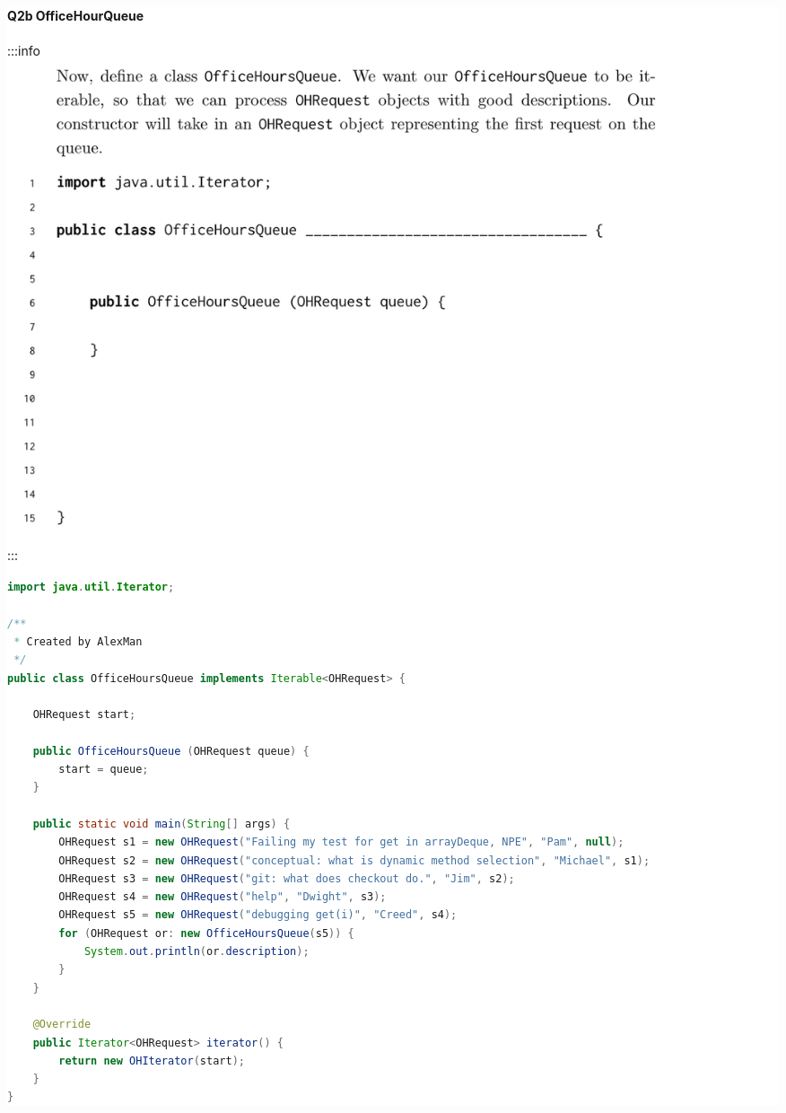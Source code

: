 #### Q2b OfficeHourQueue
:::info
![image.png](DE__ADTs_Exceptions_Access.assets/20230302_0944325382.png)
:::
```java
import java.util.Iterator;

/**
 * Created by AlexMan
 */
public class OfficeHoursQueue implements Iterable<OHRequest> {

    OHRequest start;

    public OfficeHoursQueue (OHRequest queue) {
        start = queue;
    }

    public static void main(String[] args) {
        OHRequest s1 = new OHRequest("Failing my test for get in arrayDeque, NPE", "Pam", null);
        OHRequest s2 = new OHRequest("conceptual: what is dynamic method selection", "Michael", s1);
        OHRequest s3 = new OHRequest("git: what does checkout do.", "Jim", s2);
        OHRequest s4 = new OHRequest("help", "Dwight", s3);
        OHRequest s5 = new OHRequest("debugging get(i)", "Creed", s4);
        for (OHRequest or: new OfficeHoursQueue(s5)) {
            System.out.println(or.description);
        }
    }

    @Override
    public Iterator<OHRequest> iterator() {
        return new OHIterator(start);
    }
}

```